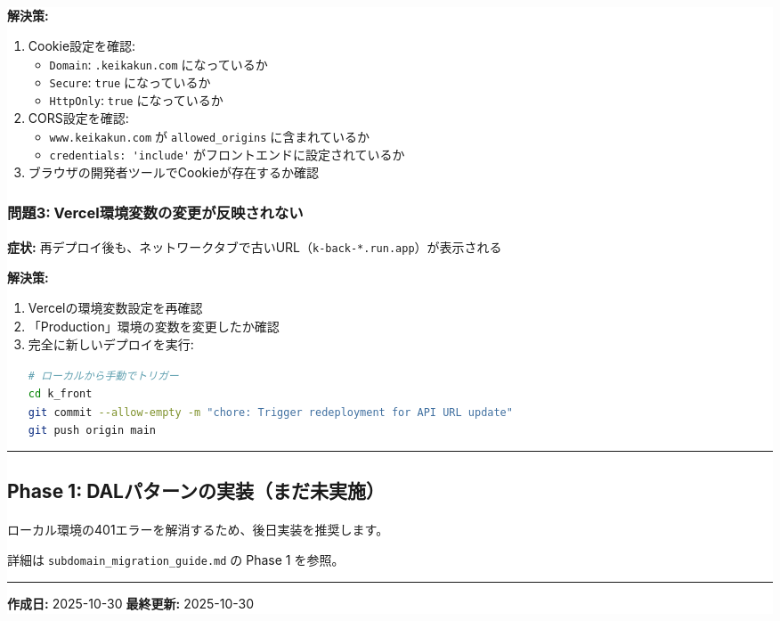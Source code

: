 **解決策:**
1. Cookie設定を確認:
   - `Domain`: `.keikakun.com` になっているか
   - `Secure`: `true` になっているか
   - `HttpOnly`: `true` になっているか
2. CORS設定を確認:
   - `www.keikakun.com` が `allowed_origins` に含まれているか
   - `credentials: 'include'` がフロントエンドに設定されているか
3. ブラウザの開発者ツールでCookieが存在するか確認

### 問題3: Vercel環境変数の変更が反映されない

**症状:**
再デプロイ後も、ネットワークタブで古いURL（`k-back-*.run.app`）が表示される

**解決策:**
1. Vercelの環境変数設定を再確認
2. 「Production」環境の変数を変更したか確認
3. 完全に新しいデプロイを実行:
   ```bash
   # ローカルから手動でトリガー
   cd k_front
   git commit --allow-empty -m "chore: Trigger redeployment for API URL update"
   git push origin main
   ```

---

## Phase 1: DALパターンの実装（まだ未実施）

ローカル環境の401エラーを解消するため、後日実装を推奨します。

詳細は `subdomain_migration_guide.md` の Phase 1 を参照。

---

**作成日:** 2025-10-30
**最終更新:** 2025-10-30

